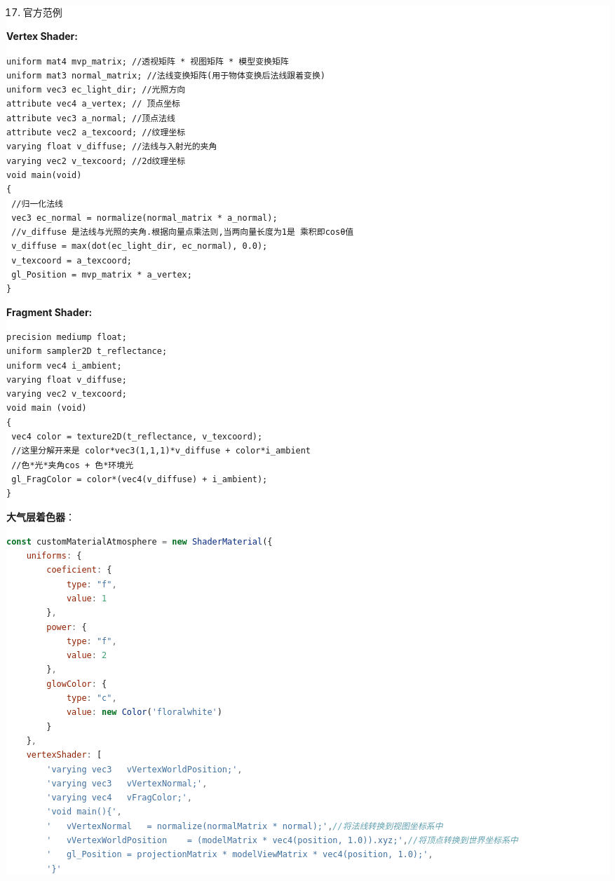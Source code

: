 17. 官方范例

**Vertex Shader:**
``` openGL
uniform mat4 mvp_matrix; //透视矩阵 * 视图矩阵 * 模型变换矩阵
uniform mat3 normal_matrix; //法线变换矩阵(用于物体变换后法线跟着变换)
uniform vec3 ec_light_dir; //光照方向
attribute vec4 a_vertex; // 顶点坐标
attribute vec3 a_normal; //顶点法线
attribute vec2 a_texcoord; //纹理坐标
varying float v_diffuse; //法线与入射光的夹角
varying vec2 v_texcoord; //2d纹理坐标
void main(void)
{
 //归一化法线
 vec3 ec_normal = normalize(normal_matrix * a_normal);
 //v_diffuse 是法线与光照的夹角.根据向量点乘法则,当两向量长度为1是 乘积即cosθ值
 v_diffuse = max(dot(ec_light_dir, ec_normal), 0.0);
 v_texcoord = a_texcoord;
 gl_Position = mvp_matrix * a_vertex;
}
```
**Fragment Shader:**
``` openGL
precision mediump float;
uniform sampler2D t_reflectance;
uniform vec4 i_ambient;
varying float v_diffuse;
varying vec2 v_texcoord;
void main (void)
{
 vec4 color = texture2D(t_reflectance, v_texcoord);
 //这里分解开来是 color*vec3(1,1,1)*v_diffuse + color*i_ambient
 //色*光*夹角cos + 色*环境光
 gl_FragColor = color*(vec4(v_diffuse) + i_ambient);
}
```




**大气层着色器**：
```javascript
const customMaterialAtmosphere = new ShaderMaterial({
    uniforms: {
        coeficient: {
            type: "f",
            value: 1
        },
        power: {
            type: "f",
            value: 2
        },
        glowColor: {
            type: "c",
            value: new Color('floralwhite')
        }
    },
    vertexShader: [
        'varying vec3	vVertexWorldPosition;',
        'varying vec3	vVertexNormal;',
        'varying vec4	vFragColor;',
        'void main(){',
        '	vVertexNormal	= normalize(normalMatrix * normal);',//将法线转换到视图坐标系中
        '	vVertexWorldPosition	= (modelMatrix * vec4(position, 1.0)).xyz;',//将顶点转换到世界坐标系中
        '	gl_Position	= projectionMatrix * modelViewMatrix * vec4(position, 1.0);',
        '}'
```